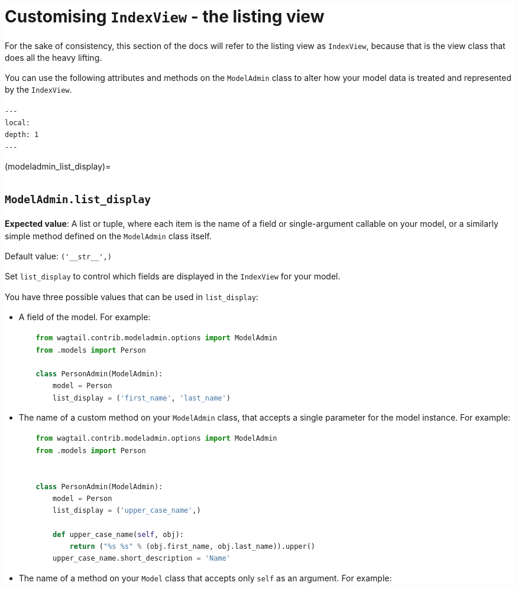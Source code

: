 # Customising `IndexView` - the listing view

For the sake of consistency, this section of the docs will refer to the listing view as `IndexView`, because that is the view class that does all the heavy lifting.

You can use the following attributes and methods on the `ModelAdmin` class to alter how your model data is treated and represented by the `IndexView`.

```{contents}
---
local:
depth: 1
---
```

(modeladmin_list_display)=

## `ModelAdmin.list_display`

**Expected value**: A list or tuple, where each item is the name of a field or single-argument callable on your model, or a similarly simple method defined on the `ModelAdmin` class itself.

Default value: `('__str__',)`

Set `list_display` to control which fields are displayed in the `IndexView` for your model.

You have three possible values that can be used in `list_display`:

-   A field of the model. For example:

    ```python
        from wagtail.contrib.modeladmin.options import ModelAdmin
        from .models import Person

        class PersonAdmin(ModelAdmin):
            model = Person
            list_display = ('first_name', 'last_name')
    ```

-   The name of a custom method on your `ModelAdmin` class, that accepts a single parameter for the model instance. For example:

    ```python
        from wagtail.contrib.modeladmin.options import ModelAdmin
        from .models import Person


        class PersonAdmin(ModelAdmin):
            model = Person
            list_display = ('upper_case_name',)

            def upper_case_name(self, obj):
                return ("%s %s" % (obj.first_name, obj.last_name)).upper()
            upper_case_name.short_description = 'Name'
    ```

-   The name of a method on your `Model` class that accepts only `self` as an argument. For example:

